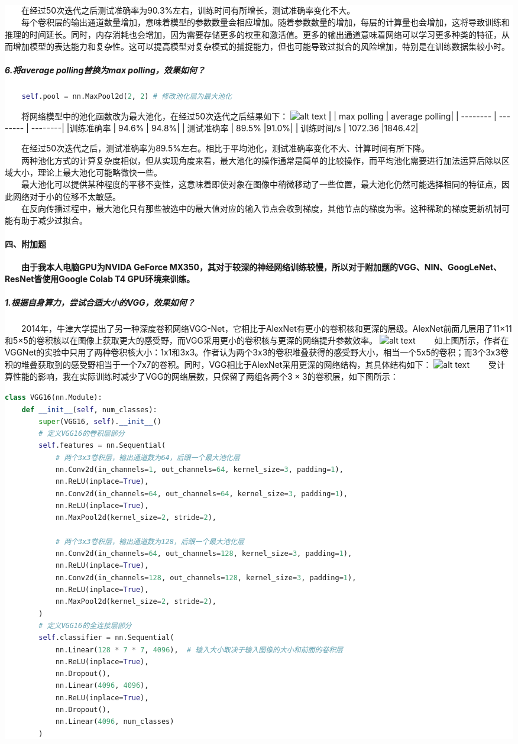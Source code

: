 &emsp;&emsp;在经过50次迭代之后测试准确率为90.3%左右，训练时间有所增长，测试准确率变化不大。</br>
&emsp;&emsp;每个卷积层的输出通道数量增加，意味着模型的参数数量会相应增加。随着参数数量的增加，每层的计算量也会增加，这将导致训练和推理的时间延长。同时，内存消耗也会增加，因为需要存储更多的权重和激活值。更多的输出通道意味着网络可以学习更多种类的特征，从而增加模型的表达能力和复杂性。这可以提高模型对复杂模式的捕捉能力，但也可能导致过拟合的风险增加，特别是在训练数据集较小时。
##### 6.将average polling替换为max polling，效果如何？
```python
    self.pool = nn.MaxPool2d(2, 2) # 修改池化层为最大池化
```
&emsp;&emsp;将网络模型中的池化函数改为最大池化，在经过50次迭代之后结果如下：
![alt text](<lenet 50 maxpool 0.895.png>)
|      | max polling   | average polling|
| -------- | -------- | --------|
|训练准确率  | 94.6% | 94.8%|
| 测试准确率 | 89.5% |91.0%|
| 训练时间/s | 1072.36 |1846.42|

&emsp;&emsp;在经过50次迭代之后，测试准确率为89.5%左右。相比于平均池化，测试准确率变化不大、计算时间有所下降。</br>
&emsp;&emsp;两种池化方式的计算复杂度相似，但从实现角度来看，最大池化的操作通常是简单的比较操作，而平均池化需要进行加法运算后除以区域大小，理论上最大池化可能略微快一些。</br>
&emsp;&emsp;最大池化可以提供某种程度的平移不变性，这意味着即使对象在图像中稍微移动了一些位置，最大池化仍然可能选择相同的特征点，因此网络对于小的位移不太敏感。</br>
&emsp;&emsp;在反向传播过程中，最大池化只有那些被选中的最大值对应的输入节点会收到梯度，其他节点的梯度为零。这种稀疏的梯度更新机制可能有助于减少过拟合。
#### 四、附加题
&emsp;&emsp;**由于我本人电脑GPU为NVIDA GeForce MX350，其对于较深的神经网络训练较慢，所以对于附加题的VGG、NIN、GoogLeNet、ResNet皆使用Google Colab T4 GPU环境来训练。**
##### 1.根据自身算力，尝试合适大小的VGG，效果如何？
&emsp;&emsp;2014年，牛津大学提出了另一种深度卷积网络VGG-Net，它相比于AlexNet有更小的卷积核和更深的层级。AlexNet前面几层用了11×11和5×5的卷积核以在图像上获取更大的感受野，而VGG采用更小的卷积核与更深的网络提升参数效率。
![alt text](image.png)
&emsp;&emsp;如上图所示，作者在VGGNet的实验中只用了两种卷积核大小：1x1和3x3。作者认为两个3x3的卷积堆叠获得的感受野大小，相当一个5x5的卷积；而3个3x3卷积的堆叠获取到的感受野相当于一个7x7的卷积。同时，VGG相比于AlexNet采用更深的网络结构，其具体结构如下：
![alt text](image-1.png)
&emsp;&emsp;受计算性能的影响，我在实际训练时减少了VGG的网络层数，只保留了两组各两个$3\times3$的卷积层，如下图所示：
```python
class VGG16(nn.Module):
    def __init__(self, num_classes):
        super(VGG16, self).__init__()
        # 定义VGG16的卷积层部分
        self.features = nn.Sequential(
            # 两个3x3卷积层，输出通道数为64，后跟一个最大池化层
            nn.Conv2d(in_channels=1, out_channels=64, kernel_size=3, padding=1),
            nn.ReLU(inplace=True),
            nn.Conv2d(in_channels=64, out_channels=64, kernel_size=3, padding=1),
            nn.ReLU(inplace=True),
            nn.MaxPool2d(kernel_size=2, stride=2),
            
            # 两个3x3卷积层，输出通道数为128，后跟一个最大池化层
            nn.Conv2d(in_channels=64, out_channels=128, kernel_size=3, padding=1),
            nn.ReLU(inplace=True),
            nn.Conv2d(in_channels=128, out_channels=128, kernel_size=3, padding=1),
            nn.ReLU(inplace=True),
            nn.MaxPool2d(kernel_size=2, stride=2),
        )
        # 定义VGG16的全连接层部分
        self.classifier = nn.Sequential(
            nn.Linear(128 * 7 * 7, 4096),  # 输入大小取决于输入图像的大小和前面的卷积层
            nn.ReLU(inplace=True),
            nn.Dropout(),
            nn.Linear(4096, 4096),
            nn.ReLU(inplace=True),
            nn.Dropout(),
            nn.Linear(4096, num_classes)
        )
```